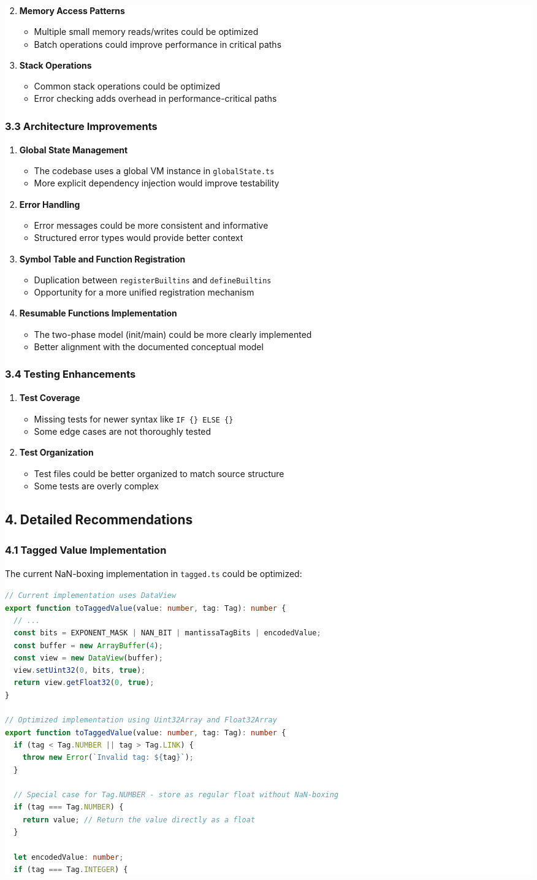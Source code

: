 2. **Memory Access Patterns**
   - Multiple small memory reads/writes could be optimized
   - Batch operations could improve performance in critical paths

3. **Stack Operations**
   - Common stack operations could be optimized
   - Error checking adds overhead in performance-critical paths

### 3.3 Architecture Improvements

1. **Global State Management**
   - The codebase uses a global VM instance in `globalState.ts`
   - More explicit dependency injection would improve testability

2. **Error Handling**
   - Error messages could be more consistent and informative
   - Structured error types would provide better context

3. **Symbol Table and Function Registration**
   - Duplication between `registerBuiltins` and `defineBuiltins`
   - Opportunity for a more unified registration mechanism

4. **Resumable Functions Implementation**
   - The two-phase model (init/main) could be more clearly implemented
   - Better alignment with the documented conceptual model

### 3.4 Testing Enhancements

1. **Test Coverage**
   - Missing tests for newer syntax like `IF {} ELSE {}`
   - Some edge cases are not thoroughly tested

2. **Test Organization**
   - Test files could be better organized to match source structure
   - Some tests are overly complex

## 4. Detailed Recommendations

### 4.1 Tagged Value Implementation

The current NaN-boxing implementation in `tagged.ts` could be optimized:

```typescript
// Current implementation uses DataView
export function toTaggedValue(value: number, tag: Tag): number {
  // ...
  const bits = EXPONENT_MASK | NAN_BIT | mantissaTagBits | encodedValue;
  const buffer = new ArrayBuffer(4);
  const view = new DataView(buffer);
  view.setUint32(0, bits, true);
  return view.getFloat32(0, true);
}

// Optimized implementation using Uint32Array and Float32Array
export function toTaggedValue(value: number, tag: Tag): number {
  if (tag < Tag.NUMBER || tag > Tag.LINK) {
    throw new Error(`Invalid tag: ${tag}`);
  }

  // Special case for Tag.NUMBER - store as regular float without NaN-boxing
  if (tag === Tag.NUMBER) {
    return value; // Return the value directly as a float
  }

  let encodedValue: number;
  if (tag === Tag.INTEGER) {
```